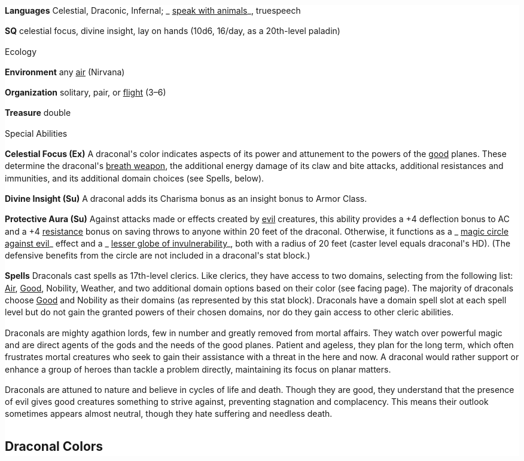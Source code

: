 
**Languages** Celestial, Draconic, Infernal; _ [speak with animals](/pathfinderRPG/prd/additionalMonsters/../spells/speakWithAnimals.html#_speak-with-animals)_, truespeech

**SQ** celestial focus, divine insight, lay on hands (10d6, 16/day, as a 20th-level paladin)

Ecology

**Environment** any [air](/pathfinderRPG/prd/monsters/creatureTypes.html#_air-subtype) (Nirvana)

**Organization** solitary, pair, or [flight](/pathfinderRPG/prd/monsters/universalMonsterRules.html#_flight-(ex,-sp,-or-su)) (3–6)

**Treasure** double

Special Abilities

**Celestial Focus (Ex)** A draconal's color indicates aspects of its power and attunement to the powers of the [good](/pathfinderRPG/prd/monsters/creatureTypes.html#_good-subtype) planes. These determine the draconal's [breath weapon](/pathfinderRPG/prd/monsters/universalMonsterRules.html#_breath-weapon), the additional energy damage of its claw and bite attacks, additional resistances and immunities, and its additional domain choices (see Spells, below).

**Divine Insight (Su)** A draconal adds its Charisma bonus as an insight bonus to Armor Class.

**Protective Aura (Su)** Against attacks made or effects created by [evil](/pathfinderRPG/prd/monsters/creatureTypes.html#_evil-subtype) creatures, this ability provides a +4 deflection bonus to AC and a +4 [resistance](/pathfinderRPG/prd/monsters/universalMonsterRules.html#_resistance) bonus on saving throws to anyone within 20 feet of the draconal. Otherwise, it functions as a _ [magic circle against evil](/pathfinderRPG/prd/additionalMonsters/../spells/magicCircleAgainstEvil.html#_magic-circle-against-evil)_ effect and a _ [lesser globe of invulnerability](/pathfinderRPG/prd/additionalMonsters/../spells/globeOfInvulnerability.html#_globe-of-invulnerability-lesser)_, both with a radius of 20 feet (caster level equals draconal's HD). (The defensive benefits from the circle are not included in a draconal's stat block.)

**Spells** Draconals cast spells as 17th-level clerics. Like clerics, they have access to two domains, selecting from the following list: [Air](/pathfinderRPG/prd/monsters/creatureTypes.html#_air-subtype), [Good](/pathfinderRPG/prd/monsters/creatureTypes.html#_good-subtype), Nobility, Weather, and two additional domain options based on their color (see facing page). The majority of draconals choose [Good](/pathfinderRPG/prd/monsters/creatureTypes.html#_good-subtype) and Nobility as their domains (as represented by this stat block). Draconals have a domain spell slot at each spell level but do not gain the granted powers of their chosen domains, nor do they gain access to other cleric abilities.

Draconals are mighty agathion lords, few in number and greatly removed from mortal affairs. They watch over powerful magic and are direct agents of the gods and the needs of the good planes. Patient and ageless, they plan for the long term, which often frustrates mortal creatures who seek to gain their assistance with a threat in the here and now. A draconal would rather support or enhance a group of heroes than tackle a problem directly, maintaining its focus on planar matters.

Draconals are attuned to nature and believe in cycles of life and death. Though they are good, they understand that the presence of evil gives good creatures something to strive against, preventing stagnation and complacency. This means their outlook sometimes appears almost neutral, though they hate suffering and needless death.

## Draconal Colors
